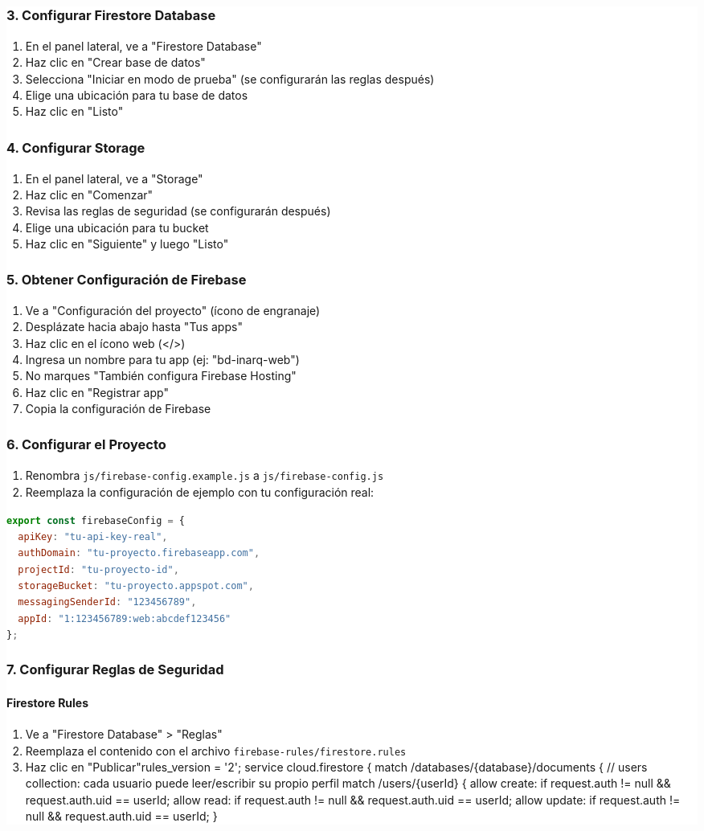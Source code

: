 ### 3. Configurar Firestore Database

1. En el panel lateral, ve a "Firestore Database"
2. Haz clic en "Crear base de datos"
3. Selecciona "Iniciar en modo de prueba" (se configurarán las reglas después)
4. Elige una ubicación para tu base de datos
5. Haz clic en "Listo"

### 4. Configurar Storage

1. En el panel lateral, ve a "Storage"
2. Haz clic en "Comenzar"
3. Revisa las reglas de seguridad (se configurarán después)
4. Elige una ubicación para tu bucket
5. Haz clic en "Siguiente" y luego "Listo"

### 5. Obtener Configuración de Firebase

1. Ve a "Configuración del proyecto" (ícono de engranaje)
2. Desplázate hacia abajo hasta "Tus apps"
3. Haz clic en el ícono web (</>)
4. Ingresa un nombre para tu app (ej: "bd-inarq-web")
5. No marques "También configura Firebase Hosting"
6. Haz clic en "Registrar app"
7. Copia la configuración de Firebase

### 6. Configurar el Proyecto

1. Renombra `js/firebase-config.example.js` a `js/firebase-config.js`
2. Reemplaza la configuración de ejemplo con tu configuración real:

```javascript
export const firebaseConfig = {
  apiKey: "tu-api-key-real",
  authDomain: "tu-proyecto.firebaseapp.com",
  projectId: "tu-proyecto-id",
  storageBucket: "tu-proyecto.appspot.com",
  messagingSenderId: "123456789",
  appId: "1:123456789:web:abcdef123456"
};
```

### 7. Configurar Reglas de Seguridad

#### Firestore Rules

1. Ve a "Firestore Database" > "Reglas"
2. Reemplaza el contenido con el archivo `firebase-rules/firestore.rules`
3. Haz clic en "Publicar"rules_version = '2';
service cloud.firestore {
  match /databases/{database}/documents {
    // users collection: cada usuario puede leer/escribir su propio perfil
    match /users/{userId} {
      allow create: if request.auth != null && request.auth.uid == userId;
      allow read: if request.auth != null && request.auth.uid == userId;
      allow update: if request.auth != null && request.auth.uid == userId;
    }
